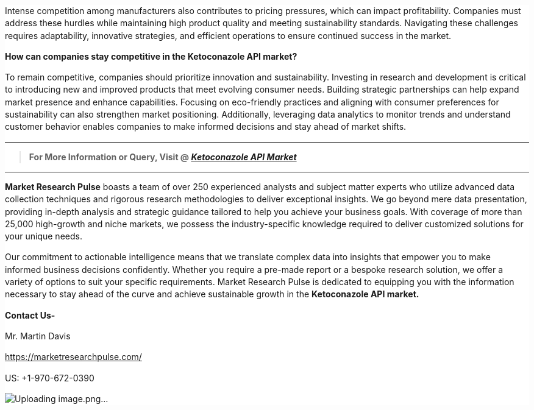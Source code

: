 Intense competition among manufacturers also contributes to pricing pressures, which can impact profitability. Companies must address these hurdles while maintaining high product quality and meeting sustainability standards. Navigating these challenges requires adaptability, innovative strategies, and efficient operations to ensure continued success in the market.</p><p><strong>How can companies stay competitive in the Ketoconazole API market?</strong></p><p>To remain competitive, companies should prioritize innovation and sustainability. Investing in research and development is critical to introducing new and improved products that meet evolving consumer needs. Building strategic partnerships can help expand market presence and enhance capabilities. Focusing on eco-friendly practices and aligning with consumer preferences for sustainability can also strengthen market positioning. Additionally, leveraging data analytics to monitor trends and understand customer behavior enables companies to make informed decisions and stay ahead of market shifts.</p><hr /><blockquote><p><strong>For More Information or Query, Visit @&nbsp;<em><a href="https://marketresearchpulse.com/report/28748/ketoconazole-api-market?utm_source=Linkedin&utm_medium=0114">Ketoconazole API Market</a></em></strong></p></blockquote><hr /><p><strong>Market Research Pulse</strong> boasts a team of over 250 experienced analysts and subject matter experts who utilize advanced data collection techniques and rigorous research methodologies to deliver exceptional insights. We go beyond mere data presentation, providing in-depth analysis and strategic guidance tailored to help you achieve your business goals. With coverage of more than 25,000 high-growth and niche markets, we possess the industry-specific knowledge required to deliver customized solutions for your unique needs.</p><p>Our commitment to actionable intelligence means that we translate complex data into insights that empower you to make informed business decisions confidently. Whether you require a pre-made report or a bespoke research solution, we offer a variety of options to suit your specific requirements. Market Research Pulse is dedicated to equipping you with the information necessary to stay ahead of the curve and achieve sustainable growth in the <strong>Ketoconazole API market.</strong></p><p><strong>Contact Us-</strong></p><p>Mr. Martin Davis</p><p>https://marketresearchpulse.com/</p><p>US: +1-970-672-0390</p>
![Uploading image.png…]()
